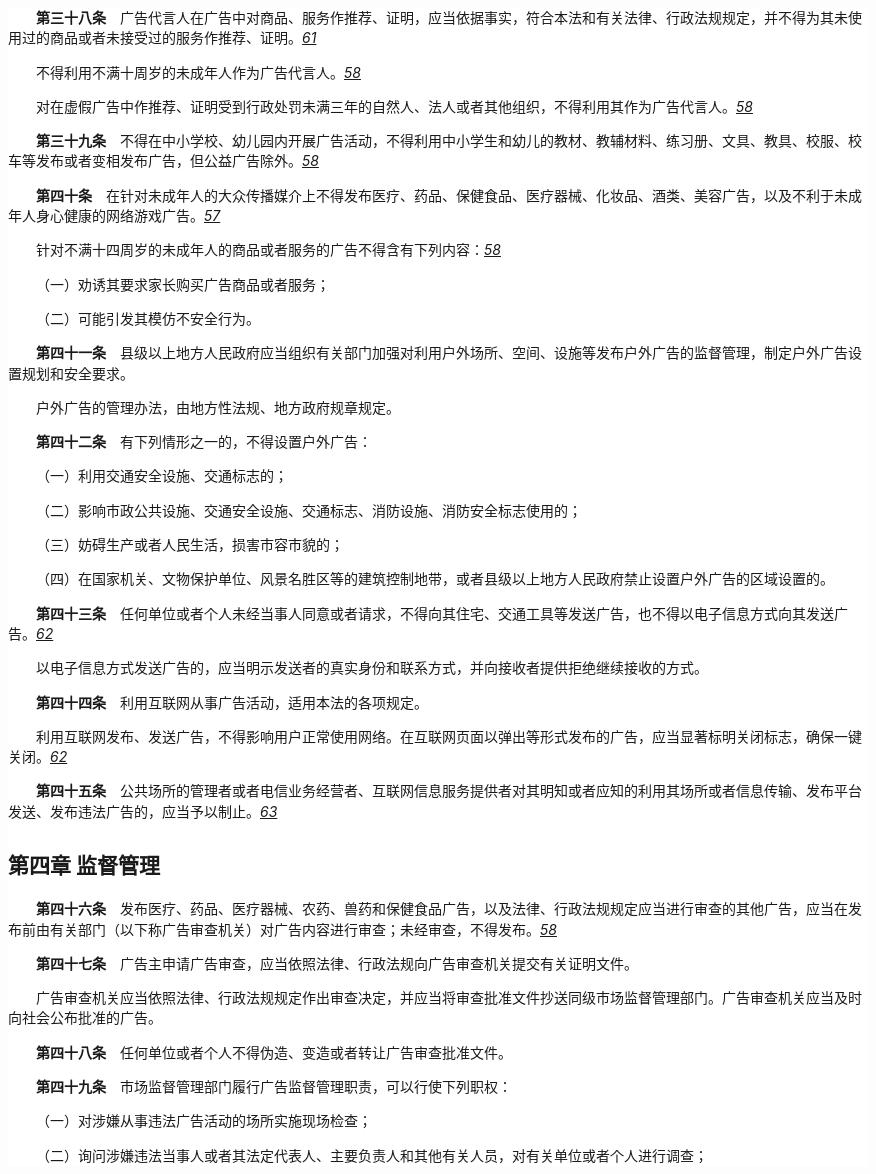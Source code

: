 &emsp;&emsp;**<span id="三十八">第三十八条</span>**&emsp;广告代言人在广告中对商品、服务作推荐、证明，应当依据事实，符合本法和有关法律、行政法规规定，并不得为其未使用过的商品或者未接受过的服务作推荐、证明。_<a href="#六十一">61</a>_

&emsp;&emsp;不得利用不满十周岁的未成年人作为广告代言人。_<a href="#五十八">58</a>_

&emsp;&emsp;对在虚假广告中作推荐、证明受到行政处罚未满三年的自然人、法人或者其他组织，不得利用其作为广告代言人。_<a href="#五十八">58</a>_

&emsp;&emsp;**<span id="三十九">第三十九条</span>**&emsp;不得在中小学校、幼儿园内开展广告活动，不得利用中小学生和幼儿的教材、教辅材料、练习册、文具、教具、校服、校车等发布或者变相发布广告，但公益广告除外。_<a href="#五十八">58</a>_

&emsp;&emsp;**<span id="四十">第四十条</span>**&emsp;在针对未成年人的大众传播媒介上不得发布医疗、药品、保健食品、医疗器械、化妆品、酒类、美容广告，以及不利于未成年人身心健康的网络游戏广告。_<a href="#五十七">57</a>_

&emsp;&emsp;针对不满十四周岁的未成年人的商品或者服务的广告不得含有下列内容：_<a href="#五十八">58</a>_

&emsp;&emsp;（一）劝诱其要求家长购买广告商品或者服务；

&emsp;&emsp;（二）可能引发其模仿不安全行为。

&emsp;&emsp;**<span id="四十一">第四十一条</span>**&emsp;县级以上地方人民政府应当组织有关部门加强对利用户外场所、空间、设施等发布户外广告的监督管理，制定户外广告设置规划和安全要求。

&emsp;&emsp;户外广告的管理办法，由地方性法规、地方政府规章规定。

&emsp;&emsp;**<span id="四十二">第四十二条</span>**&emsp;有下列情形之一的，不得设置户外广告：

&emsp;&emsp;（一）利用交通安全设施、交通标志的；

&emsp;&emsp;（二）影响市政公共设施、交通安全设施、交通标志、消防设施、消防安全标志使用的；

&emsp;&emsp;（三）妨碍生产或者人民生活，损害市容市貌的；

&emsp;&emsp;（四）在国家机关、文物保护单位、风景名胜区等的建筑控制地带，或者县级以上地方人民政府禁止设置户外广告的区域设置的。

&emsp;&emsp;**<span id="四十三">第四十三条</span>**&emsp;任何单位或者个人未经当事人同意或者请求，不得向其住宅、交通工具等发送广告，也不得以电子信息方式向其发送广告。_<a href="#六十二">62</a>_

&emsp;&emsp;以电子信息方式发送广告的，应当明示发送者的真实身份和联系方式，并向接收者提供拒绝继续接收的方式。

&emsp;&emsp;**<span id="四十四">第四十四条</span>**&emsp;利用互联网从事广告活动，适用本法的各项规定。

&emsp;&emsp;利用互联网发布、发送广告，不得影响用户正常使用网络。在互联网页面以弹出等形式发布的广告，应当显著标明关闭标志，确保一键关闭。_<a href="#六十二">62</a>_

&emsp;&emsp;**<span id="四十五">第四十五条</span>**&emsp;公共场所的管理者或者电信业务经营者、互联网信息服务提供者对其明知或者应知的利用其场所或者信息传输、发布平台发送、发布违法广告的，应当予以制止。_<a href="#六十三">63</a>_

## 第四章 监督管理

&emsp;&emsp;**<span id="四十六">第四十六条</span>**&emsp;发布医疗、药品、医疗器械、农药、兽药和保健食品广告，以及法律、行政法规规定应当进行审查的其他广告，应当在发布前由有关部门（以下称广告审查机关）对广告内容进行审查；未经审查，不得发布。_<a href="#五十八">58</a>_

&emsp;&emsp;**<span id="四十七">第四十七条</span>**&emsp;广告主申请广告审查，应当依照法律、行政法规向广告审查机关提交有关证明文件。

&emsp;&emsp;广告审查机关应当依照法律、行政法规规定作出审查决定，并应当将审查批准文件抄送同级市场监督管理部门。广告审查机关应当及时向社会公布批准的广告。

&emsp;&emsp;**<span id="四十八">第四十八条</span>**&emsp;任何单位或者个人不得伪造、变造或者转让广告审查批准文件。

&emsp;&emsp;**<span id="四十九">第四十九条</span>**&emsp;市场监督管理部门履行广告监督管理职责，可以行使下列职权：

&emsp;&emsp;（一）对涉嫌从事违法广告活动的场所实施现场检查；

&emsp;&emsp;（二）询问涉嫌违法当事人或者其法定代表人、主要负责人和其他有关人员，对有关单位或者个人进行调查；
